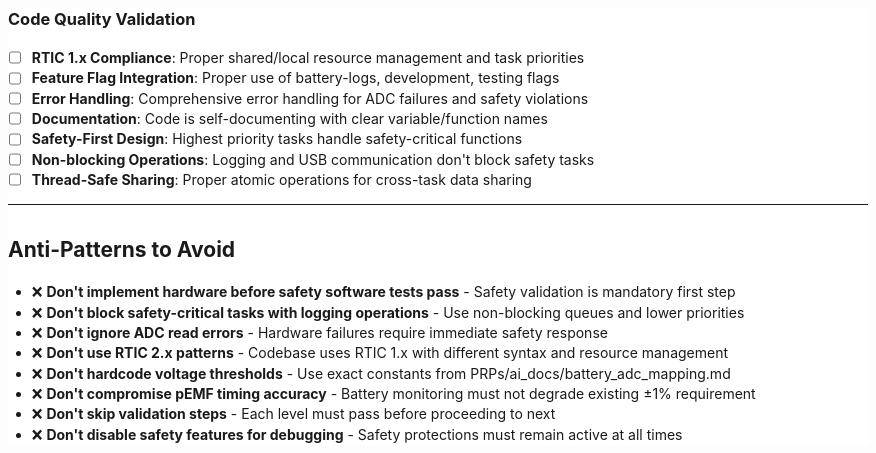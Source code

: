 ### Code Quality Validation

- [ ] **RTIC 1.x Compliance**: Proper shared/local resource management and task priorities
- [ ] **Feature Flag Integration**: Proper use of battery-logs, development, testing flags  
- [ ] **Error Handling**: Comprehensive error handling for ADC failures and safety violations
- [ ] **Documentation**: Code is self-documenting with clear variable/function names
- [ ] **Safety-First Design**: Highest priority tasks handle safety-critical functions
- [ ] **Non-blocking Operations**: Logging and USB communication don't block safety tasks
- [ ] **Thread-Safe Sharing**: Proper atomic operations for cross-task data sharing

---

## Anti-Patterns to Avoid

- ❌ **Don't implement hardware before safety software tests pass** - Safety validation is mandatory first step
- ❌ **Don't block safety-critical tasks with logging operations** - Use non-blocking queues and lower priorities  
- ❌ **Don't ignore ADC read errors** - Hardware failures require immediate safety response
- ❌ **Don't use RTIC 2.x patterns** - Codebase uses RTIC 1.x with different syntax and resource management
- ❌ **Don't hardcode voltage thresholds** - Use exact constants from PRPs/ai_docs/battery_adc_mapping.md
- ❌ **Don't compromise pEMF timing accuracy** - Battery monitoring must not degrade existing ±1% requirement
- ❌ **Don't skip validation steps** - Each level must pass before proceeding to next
- ❌ **Don't disable safety features for debugging** - Safety protections must remain active at all times
